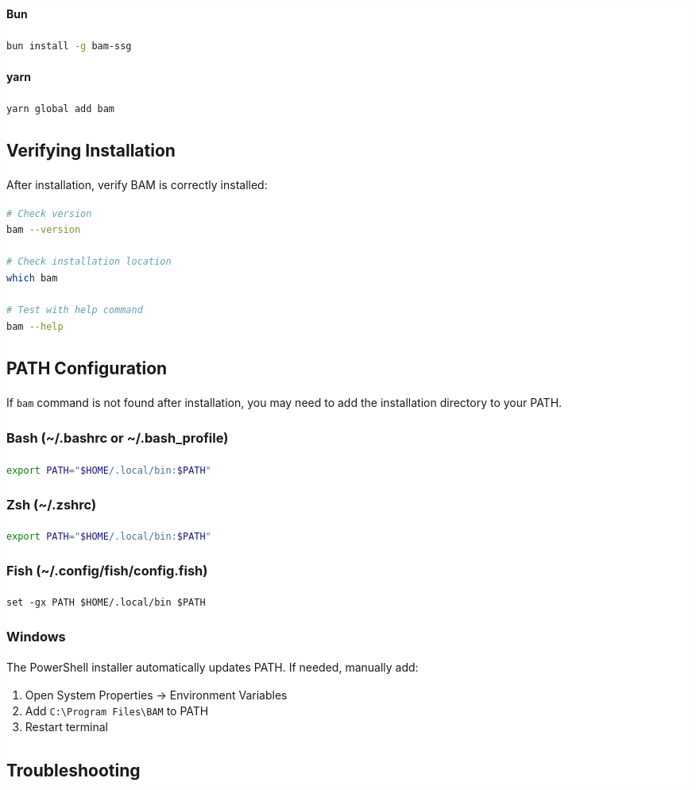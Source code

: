 #### Bun
```bash
bun install -g bam-ssg
```

#### yarn
```bash
yarn global add bam
```

## Verifying Installation

After installation, verify BAM is correctly installed:

```bash
# Check version
bam --version

# Check installation location
which bam

# Test with help command
bam --help
```

## PATH Configuration

If `bam` command is not found after installation, you may need to add the installation directory to your PATH.

### Bash (~/.bashrc or ~/.bash_profile)
```bash
export PATH="$HOME/.local/bin:$PATH"
```

### Zsh (~/.zshrc)
```bash
export PATH="$HOME/.local/bin:$PATH"
```

### Fish (~/.config/fish/config.fish)
```fish
set -gx PATH $HOME/.local/bin $PATH
```

### Windows
The PowerShell installer automatically updates PATH. If needed, manually add:
1. Open System Properties → Environment Variables
2. Add `C:\Program Files\BAM` to PATH
3. Restart terminal

## Troubleshooting
